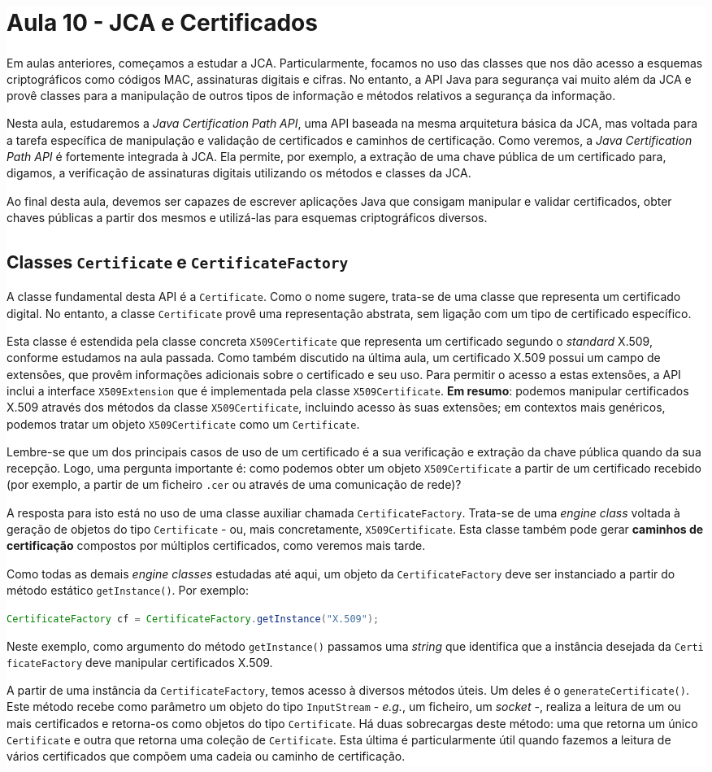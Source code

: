 # Aula 10 - JCA e Certificados

Em aulas anteriores, começamos a estudar a JCA. Particularmente, focamos no uso das classes que nos dão acesso a esquemas criptográficos como códigos MAC, assinaturas digitais e cifras. No entanto, a API Java para segurança vai muito além da JCA e provê classes para a manipulação de outros tipos de informação e métodos relativos a segurança da informação.

Nesta aula, estudaremos a *Java Certification Path API*, uma API baseada na mesma arquitetura básica da JCA, mas voltada para a tarefa específica de manipulação e validação de certificados e caminhos de certificação. Como veremos, a *Java Certification Path API* é fortemente integrada à JCA. Ela permite, por exemplo, a extração de uma chave pública de um certificado para, digamos, a verificação de assinaturas digitais utilizando os métodos e classes da JCA.

Ao final desta aula, devemos ser capazes de escrever aplicações Java que consigam manipular e validar certificados, obter chaves públicas a partir dos mesmos e utilizá-las para esquemas criptográficos diversos.

## Classes `Certificate` e `CertificateFactory`

A classe fundamental desta API é a `Certificate`. Como o nome sugere, trata-se de uma classe que representa um certificado digital. No entanto, a classe `Certificate` provê uma representação abstrata, sem ligação com um tipo de certificado específico. 

Esta classe é estendida pela classe concreta `X509Certificate` que representa um certificado segundo o *standard* X.509, conforme estudamos na aula passada. Como também discutido na última aula, um certificado X.509 possui um campo de extensões, que provêm informações adicionais sobre o certificado e seu uso. Para permitir o acesso a estas extensões, a API inclui a interface `X509Extension` que é implementada pela classe `X509Certificate`. **Em resumo**: podemos manipular certificados X.509 através dos métodos da classe `X509Certificate`, incluindo acesso às suas extensões; em contextos mais genéricos, podemos tratar um objeto `X509Certificate` como um `Certificate`.

Lembre-se que um dos principais casos de uso de um certificado é a sua verificação e extração da chave pública quando da sua recepção. Logo, uma pergunta importante é: como podemos obter um objeto `X509Certificate` a partir de um certificado recebido (por exemplo, a partir de um ficheiro `.cer` ou através de uma comunicação de rede)?

A resposta para isto está no uso de uma classe auxiliar chamada `CertificateFactory`. Trata-se de uma *engine class* voltada à geração de objetos do tipo `Certificate` - ou, mais concretamente, `X509Certificate`. Esta classe também pode gerar **caminhos de certificação** compostos por múltiplos certificados, como veremos mais tarde.

Como todas as demais *engine classes* estudadas até aqui, um objeto da `CertificateFactory` deve ser instanciado a partir do método estático `getInstance()`. Por exemplo:

```Java
CertificateFactory cf = CertificateFactory.getInstance("X.509");
```

Neste exemplo, como argumento do método `getInstance()` passamos uma *string* que identifica que a instância desejada da `CertificateFactory` deve manipular certificados X.509.

A partir de uma instância da `CertificateFactory`, temos acesso à diversos métodos úteis. Um deles é o `generateCertificate()`. Este método recebe como parâmetro um objeto do tipo `InputStream` - *e.g.*, um ficheiro, um *socket* -, realiza a leitura de um ou mais certificados e retorna-os como objetos do tipo `Certificate`. Há duas sobrecargas deste método: uma que retorna um único `Certificate` e outra que retorna uma coleção de `Certificate`. Esta última é particularmente útil quando fazemos a leitura de vários certificados que compõem uma cadeia ou caminho de certificação.
